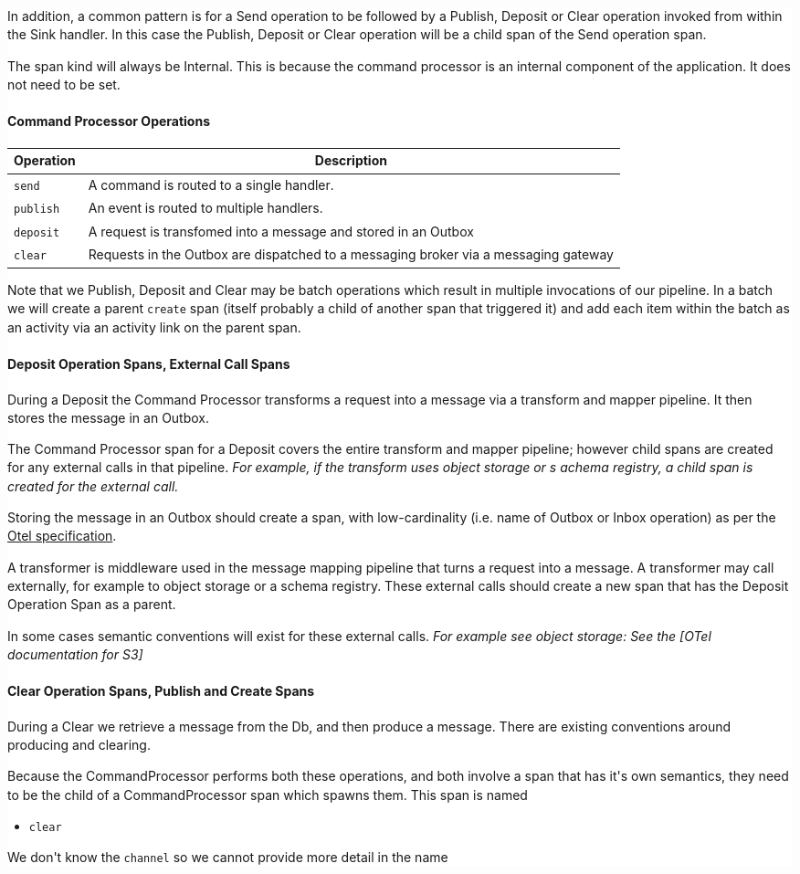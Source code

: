In addition, a common pattern is for a Send operation to be followed by a Publish, Deposit or Clear operation invoked from within the Sink handler. In this case the Publish, Deposit or Clear operation will be a child span of the Send operation span.

The span kind will always be Internal. This is because the command processor is an internal component of the application. It does not need to be set.

#### Command Processor Operations

| Operation | Description                                                                         |
|-----------|-------------------------------------------------------------------------------------|
| `send`    | A command is routed to a single handler.                                            |
| `publish` | An event is routed to multiple handlers.                                            |
| `deposit` | A request is transfomed into a message and stored in an Outbox                      |
| `clear`     | Requests in the Outbox are dispatched to a messaging broker via a messaging gateway |

Note that we Publish, Deposit and Clear may be batch operations which result in multiple invocations of our pipeline. In a batch we will create a parent `create` span (itself probably a child of another span that triggered it) and add each item within the batch as an activity via an activity link on the parent span. 

#### Deposit Operation Spans, External Call Spans

During a Deposit the Command Processor transforms a request into a message via a transform and mapper pipeline. It then stores the message in an Outbox.

The Command Processor span for a Deposit covers the entire transform and mapper pipeline; however child spans are created for any external calls in that pipeline. *For example, if the transform uses object storage or s achema registry, a child span is created for the external call.*

Storing the message in an Outbox should create a span, with low-cardinality (i.e. name of Outbox or Inbox operation) as per the [Otel specification](https://opentelemetry.io/docs/specs/semconv/database/database-spans/).

A transformer is middleware used in the message mapping pipeline that turns a request into a message. A transformer may call externally, for example to object storage or a schema registry. These external calls should create a new span that has the Deposit Operation Span as a parent.

In some cases semantic conventions will exist for these external calls. *For example see object storage: See the [OTel documentation for S3]*

#### Clear Operation Spans, Publish and Create Spans

During a Clear we retrieve a message from the Db, and then produce a message. There are existing conventions around producing and clearing.

Because the CommandProcessor performs both these operations, and both involve a span that has it's own semantics, they need to be the child of a CommandProcessor span which spawns them. This span is named

* `clear`

We don't know the `channel` so we cannot provide more detail in the name
